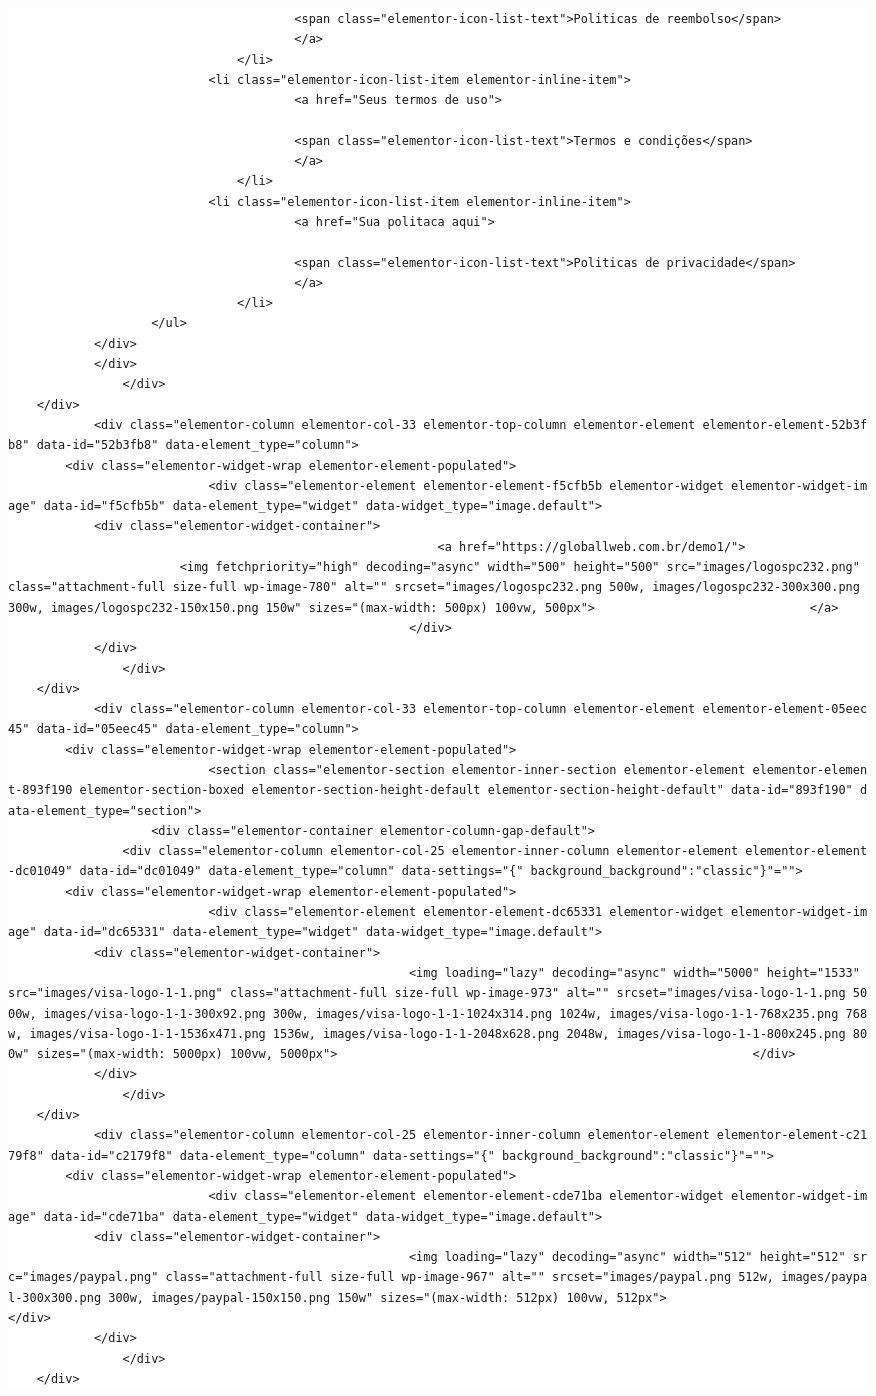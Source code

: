 											<span class="elementor-icon-list-text">Politicas de reembolso</span>
											</a>
									</li>
								<li class="elementor-icon-list-item elementor-inline-item">
											<a href="Seus termos de uso">

											<span class="elementor-icon-list-text">Termos e condições</span>
											</a>
									</li>
								<li class="elementor-icon-list-item elementor-inline-item">
											<a href="Sua politaca aqui">

											<span class="elementor-icon-list-text">Politicas de privacidade</span>
											</a>
									</li>
						</ul>
				</div>
				</div>
					</div>
		</div>
				<div class="elementor-column elementor-col-33 elementor-top-column elementor-element elementor-element-52b3fb8" data-id="52b3fb8" data-element_type="column">
			<div class="elementor-widget-wrap elementor-element-populated">
								<div class="elementor-element elementor-element-f5cfb5b elementor-widget elementor-widget-image" data-id="f5cfb5b" data-element_type="widget" data-widget_type="image.default">
				<div class="elementor-widget-container">
																<a href="https://globallweb.com.br/demo1/">
							<img fetchpriority="high" decoding="async" width="500" height="500" src="images/logospc232.png" class="attachment-full size-full wp-image-780" alt="" srcset="images/logospc232.png 500w, images/logospc232-300x300.png 300w, images/logospc232-150x150.png 150w" sizes="(max-width: 500px) 100vw, 500px">								</a>
															</div>
				</div>
					</div>
		</div>
				<div class="elementor-column elementor-col-33 elementor-top-column elementor-element elementor-element-05eec45" data-id="05eec45" data-element_type="column">
			<div class="elementor-widget-wrap elementor-element-populated">
								<section class="elementor-section elementor-inner-section elementor-element elementor-element-893f190 elementor-section-boxed elementor-section-height-default elementor-section-height-default" data-id="893f190" data-element_type="section">
						<div class="elementor-container elementor-column-gap-default">
					<div class="elementor-column elementor-col-25 elementor-inner-column elementor-element elementor-element-dc01049" data-id="dc01049" data-element_type="column" data-settings="{" background_background":"classic"}"="">
			<div class="elementor-widget-wrap elementor-element-populated">
								<div class="elementor-element elementor-element-dc65331 elementor-widget elementor-widget-image" data-id="dc65331" data-element_type="widget" data-widget_type="image.default">
				<div class="elementor-widget-container">
															<img loading="lazy" decoding="async" width="5000" height="1533" src="images/visa-logo-1-1.png" class="attachment-full size-full wp-image-973" alt="" srcset="images/visa-logo-1-1.png 5000w, images/visa-logo-1-1-300x92.png 300w, images/visa-logo-1-1-1024x314.png 1024w, images/visa-logo-1-1-768x235.png 768w, images/visa-logo-1-1-1536x471.png 1536w, images/visa-logo-1-1-2048x628.png 2048w, images/visa-logo-1-1-800x245.png 800w" sizes="(max-width: 5000px) 100vw, 5000px">															</div>
				</div>
					</div>
		</div>
				<div class="elementor-column elementor-col-25 elementor-inner-column elementor-element elementor-element-c2179f8" data-id="c2179f8" data-element_type="column" data-settings="{" background_background":"classic"}"="">
			<div class="elementor-widget-wrap elementor-element-populated">
								<div class="elementor-element elementor-element-cde71ba elementor-widget elementor-widget-image" data-id="cde71ba" data-element_type="widget" data-widget_type="image.default">
				<div class="elementor-widget-container">
															<img loading="lazy" decoding="async" width="512" height="512" src="images/paypal.png" class="attachment-full size-full wp-image-967" alt="" srcset="images/paypal.png 512w, images/paypal-300x300.png 300w, images/paypal-150x150.png 150w" sizes="(max-width: 512px) 100vw, 512px">															</div>
				</div>
					</div>
		</div>